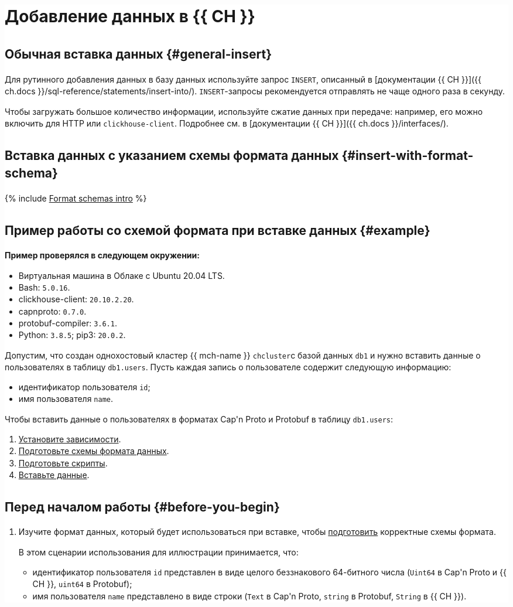 # Добавление данных в {{ CH }}

## Обычная вставка данных {#general-insert}

Для рутинного добавления данных в базу данных используйте запрос `INSERT`, описанный в [документации {{ CH }}]({{ ch.docs }}/sql-reference/statements/insert-into/). `INSERT`-запросы рекомендуется отправлять не чаще одного раза в секунду.

Чтобы загружать большое количество информации, используйте сжатие данных при передаче: например, его можно включить для HTTP или `clickhouse-client`. Подробнее см. в [документации {{ CH }}]({{ ch.docs }}/interfaces/).

## Вставка данных с указанием схемы формата данных {#insert-with-format-schema}

{% include [Format schemas intro](../../_includes/mdb/mch/format-schemas-intro.md) %}

## Пример работы со схемой формата при вставке данных {#example}

**Пример проверялся в следующем окружении:**
- Виртуальная машина в Облаке c Ubuntu 20.04 LTS.
- Bash: `5.0.16`.
- clickhouse-client: `20.10.2.20`.
- capnproto: `0.7.0`.
- protobuf-compiler: `3.6.1`.
- Python: `3.8.5`; pip3: `20.0.2`. 

Допустим, что создан однохостовый кластер {{ mch-name }} `chcluster`с базой данных `db1` и нужно вставить данные о пользователях в таблицу `db1.users`. Пусть каждая запись о пользователе содержит следующую информацию:
- идентификатор пользователя `id`;
- имя пользователя `name`.

Чтобы вставить данные о пользователях в форматах Cap'n Proto и Protobuf в таблицу `db1.users`:
1. [Установите зависимости](#satisfy-dependencies).
1. [Подготовьте схемы формата данных](#prepare-format-schemas).
1. [Подготовьте скрипты](#prepare-scripts).
1. [Вставьте данные](#insert-data).


## Перед началом работы {#before-you-begin}

1. Изучите формат данных, который будет использоваться при вставке, чтобы [подготовить](#prepare-format-schemas) корректные схемы формата.

   В этом сценарии использования для иллюстрации принимается, что:
   - идентификатор пользователя `id` представлен в виде целого беззнакового 64-битного числа (`Uint64` в Cap'n Proto и {{ CH }}, `uint64` в Protobuf);
   - имя пользователя `name` представлено в виде строки (`Text` в Cap'n Proto, `string` в Protobuf, `String` в {{ CH }}).
   